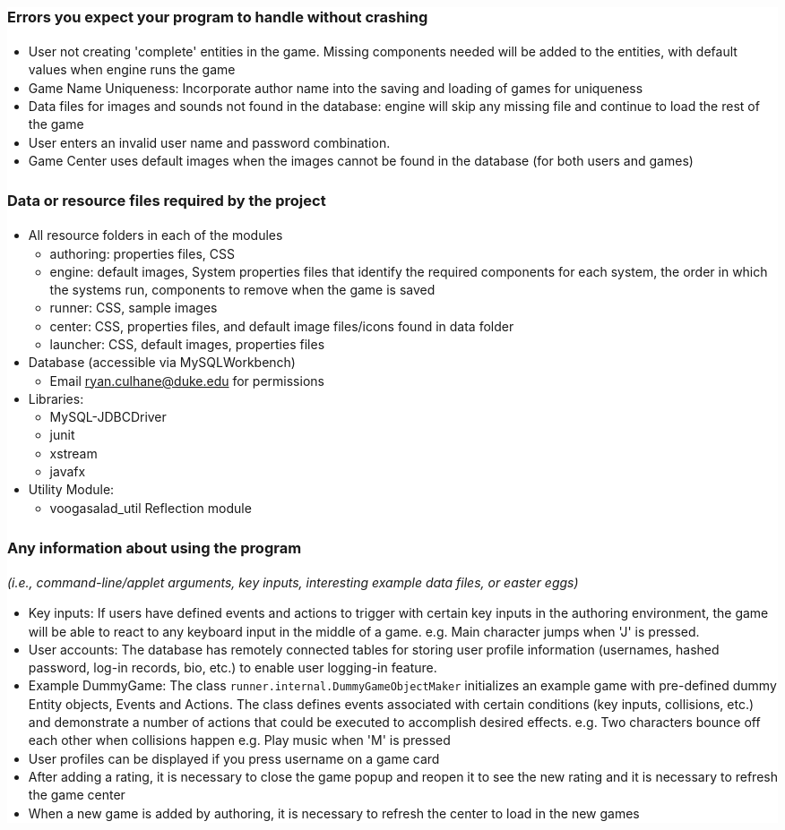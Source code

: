 ### Errors you expect your program to handle without crashing
* User not creating 'complete' entities in the game. Missing components needed will be added to the entities, with default values when engine runs the game
* Game Name Uniqueness: Incorporate author name into the saving and loading of games for uniqueness
* Data files for images and sounds not found in the database: engine will skip any missing file and continue to load the rest of the game
* User enters an invalid user name and password combination.
* Game Center uses default images when the images cannot be found in the database (for both users and games)

### Data or resource files required by the project
* All resource folders in each of the modules 
    * authoring: properties files, CSS
    * engine: default images, System properties files that identify the required components for each system, the order in which the systems run, components to remove when the game is saved
    * runner: CSS, sample images
    * center: CSS, properties files, and default image files/icons found in data folder
    * launcher: CSS, default images, properties files
* Database (accessible via MySQLWorkbench)
    * Email ryan.culhane@duke.edu for permissions
* Libraries:
    * MySQL-JDBCDriver
    * junit
    * xstream
    * javafx
* Utility Module:
    * voogasalad_util Reflection module


### Any information about using the program 
*(i.e., command-line/applet arguments, key inputs, interesting example data files, or easter eggs)*
* Key inputs:
    If users have defined events and actions to trigger with certain key inputs in the authoring environment, the game will be able to react to any keyboard input in the middle of a game.
    e.g. Main character jumps when 'J' is pressed.
* User accounts:
    The database has remotely connected tables for storing user profile information (usernames, hashed password, log-in records, bio, etc.) to enable user logging-in feature.
* Example DummyGame:
    The class `runner.internal.DummyGameObjectMaker` initializes an example game with pre-defined dummy Entity objects, Events and Actions. The class defines events associated with certain conditions (key inputs, collisions, etc.) and demonstrate a number of actions that could be executed to accomplish desired effects.
    e.g. Two characters bounce off each other when collisions happen
    e.g. Play music when 'M' is pressed
* User profiles can be displayed if you press username on a game card
* After adding a rating, it is necessary to close the game popup and reopen it to see the new rating and it is necessary to refresh the game center
* When a new game is added by authoring, it is necessary to refresh the center to load in the new games
